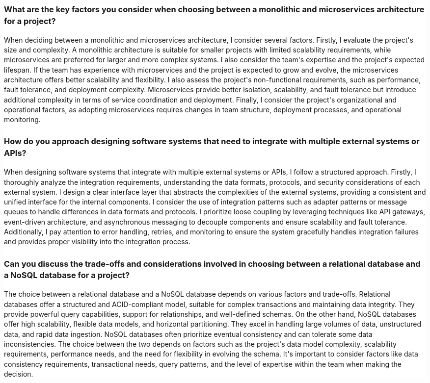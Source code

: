 ### What are the key factors you consider when choosing between a monolithic and microservices architecture for a project?

When deciding between a monolithic and microservices architecture, I consider several factors. Firstly, I evaluate the project's size and
complexity. A monolithic architecture is suitable for smaller projects with limited scalability requirements, while microservices are
preferred for larger and more complex systems. I also consider the team's expertise and the project's expected lifespan. If the team has
experience with microservices and the project is expected to grow and evolve, the microservices architecture offers better scalability and
flexibility. I also assess the project's non-functional requirements, such as performance, fault tolerance, and deployment complexity.
Microservices provide better isolation, scalability, and fault tolerance but introduce additional complexity in terms of service
coordination and deployment. Finally, I consider the project's organizational and operational factors, as adopting microservices requires
changes in team structure, deployment processes, and operational monitoring.

### How do you approach designing software systems that need to integrate with multiple external systems or APIs?

When designing software systems that integrate with multiple external systems or APIs, I follow a structured approach. Firstly, I thoroughly
analyze the integration requirements, understanding the data formats, protocols, and security considerations of each external system. I
design a clear interface layer that abstracts the complexities of the external systems, providing a consistent and unified interface for the
internal components. I consider the use of integration patterns such as adapter patterns or message queues to handle differences in data
formats and protocols. I prioritize loose coupling by leveraging techniques like API gateways, event-driven architecture, and asynchronous
messaging to decouple components and ensure scalability and fault tolerance. Additionally, I pay attention to error handling, retries, and
monitoring to ensure the system gracefully handles integration failures and provides proper visibility into the integration process.

### Can you discuss the trade-offs and considerations involved in choosing between a relational database and a NoSQL database for a project?

The choice between a relational database and a NoSQL database depends on various factors and trade-offs. Relational databases offer a
structured and ACID-compliant model, suitable for complex transactions and maintaining data integrity. They provide powerful query
capabilities, support for relationships, and well-defined schemas. On the other hand, NoSQL databases offer high scalability, flexible data
models, and horizontal partitioning. They excel in handling large volumes of data, unstructured data, and rapid data ingestion. NoSQL
databases often prioritize eventual consistency and can tolerate some data inconsistencies. The choice between the two depends on factors
such as the project's data model complexity, scalability requirements, performance needs, and the need for flexibility in evolving the
schema. It's important to consider factors like data consistency requirements, transactional needs, query patterns, and the level of
expertise within the team when making the decision.
